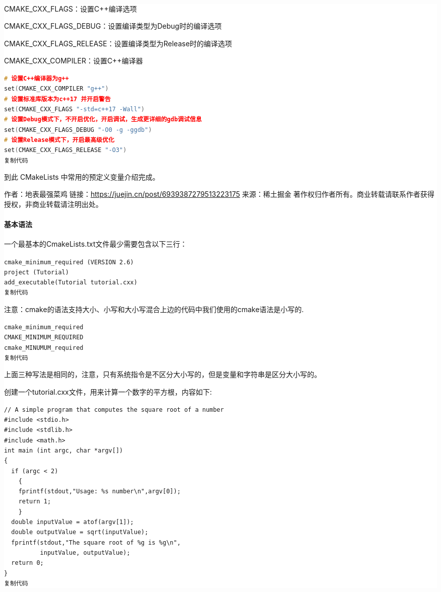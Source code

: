 CMAKE_CXX_FLAGS：设置C++编译选项

CMAKE_CXX_FLAGS_DEBUG：设置编译类型为Debug时的编译选项

CMAKE_CXX_FLAGS_RELEASE：设置编译类型为Release时的编译选项

CMAKE_CXX_COMPILER：设置C++编译器

```cpp
# 设置C++编译器为g++
set(CMAKE_CXX_COMPILER "g++")
# 设置标准库版本为c++17 并开启警告
set(CMAKE_CXX_FLAGS "-std=c++17 -Wall")
# 设置Debug模式下，不开启优化，开启调试，生成更详细的gdb调试信息
set(CMAKE_CXX_FLAGS_DEBUG "-O0 -g -ggdb")
# 设置Release模式下，开启最高级优化
set(CMAKE_CXX_FLAGS_RELEASE "-O3")
复制代码
```

到此 CMakeLists 中常用的预定义变量介绍完成。


作者：地表最强菜鸡
链接：https://juejin.cn/post/6939387279513223175
来源：稀土掘金
著作权归作者所有。商业转载请联系作者获得授权，非商业转载请注明出处。

#### 基本语法

一个最基本的CmakeLists.txt文件最少需要包含以下三行：

```
cmake_minimum_required (VERSION 2.6)
project (Tutorial)
add_executable(Tutorial tutorial.cxx)
复制代码
```

注意：cmake的语法支持大小、小写和大小写混合上边的代码中我们使用的cmake语法是小写的.

```
cmake_minimum_required
CMAKE_MINIMUM_REQUIRED
cmake_MINUMUM_required
复制代码
```

上面三种写法是相同的，注意，只有系统指令是不区分大小写的，但是变量和字符串是区分大小写的。

创建一个tutorial.cxx文件，用来计算一个数字的平方根，内容如下:

```
// A simple program that computes the square root of a number
#include <stdio.h>
#include <stdlib.h>
#include <math.h>
int main (int argc, char *argv[])
{
  if (argc < 2)
    {
    fprintf(stdout,"Usage: %s number\n",argv[0]);
    return 1;
    }
  double inputValue = atof(argv[1]);
  double outputValue = sqrt(inputValue);
  fprintf(stdout,"The square root of %g is %g\n",
          inputValue, outputValue);
  return 0;
}
复制代码
```